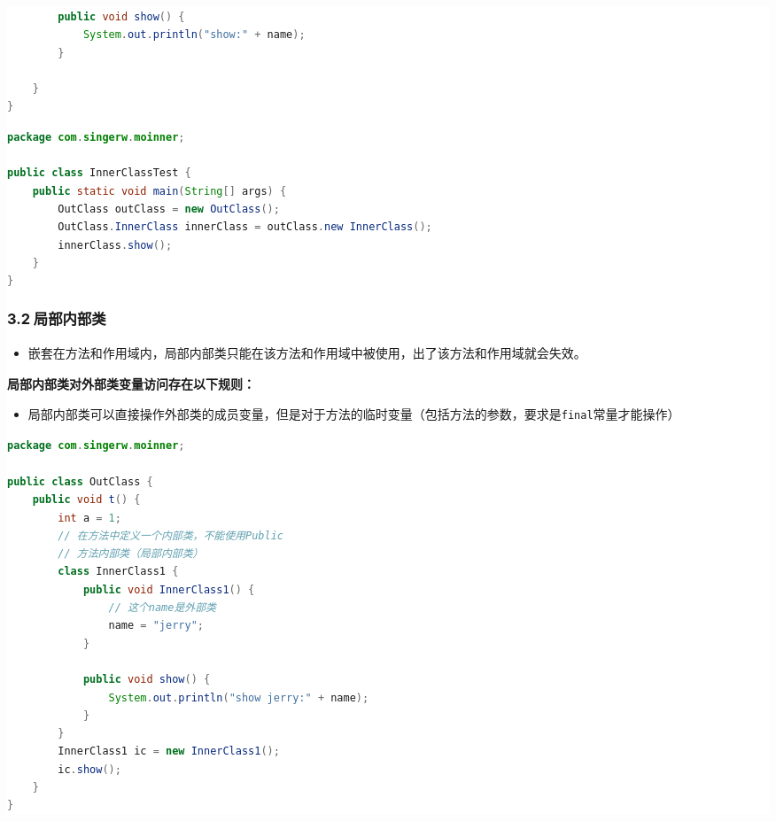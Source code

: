 ```java
        public void show() {
            System.out.println("show:" + name);
        }
        
    }
}
```

```java
package com.singerw.moinner;

public class InnerClassTest {
    public static void main(String[] args) {
        OutClass outClass = new OutClass();
        OutClass.InnerClass innerClass = outClass.new InnerClass();
        innerClass.show();
    }
}
```

> 

### 3.2 局部内部类

* 嵌套在方法和作用域内，局部内部类只能在该方法和作用域中被使用，出了该方法和作用域就会失效。

**局部内部类对外部类变量访问存在以下规则：**

* 局部内部类可以直接操作外部类的成员变量，但是对于方法的临时变量（包括方法的参数，要求是`final`常量才能操作）

```java
package com.singerw.moinner;

public class OutClass {
    public void t() {
        int a = 1;
        // 在方法中定义一个内部类，不能使用Public
        // 方法内部类（局部内部类）
        class InnerClass1 {
            public void InnerClass1() {
                // 这个name是外部类
                name = "jerry";
            }

            public void show() {
                System.out.println("show jerry:" + name);
            }
        }
        InnerClass1 ic = new InnerClass1();
        ic.show();
    }
}
```
